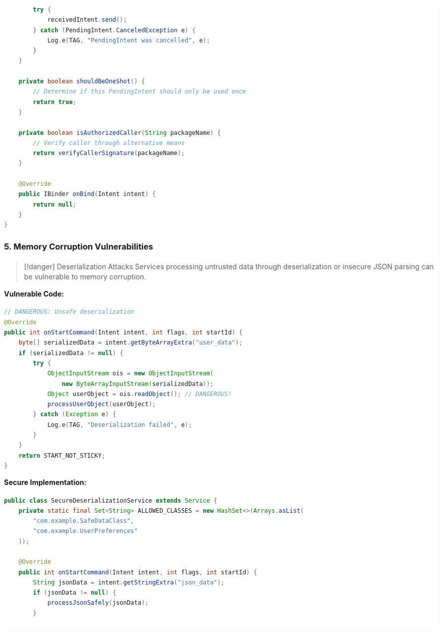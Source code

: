 ```java
        try {
            receivedIntent.send();
        } catch (PendingIntent.CanceledException e) {
            Log.e(TAG, "PendingIntent was cancelled", e);
        }
    }
    
    private boolean shouldBeOneShot() {
        // Determine if this PendingIntent should only be used once
        return true;
    }
    
    private boolean isAuthorizedCaller(String packageName) {
        // Verify caller through alternative means
        return verifyCallerSignature(packageName);
    }
    
    @Override
    public IBinder onBind(Intent intent) {
        return null;
    }
}
```

### 5. Memory Corruption Vulnerabilities

> [!danger] Deserialization Attacks Services processing untrusted data through deserialization or insecure JSON parsing can be vulnerable to memory corruption.

**Vulnerable Code:**

```java
// DANGEROUS: Unsafe deserialization
@Override
public int onStartCommand(Intent intent, int flags, int startId) {
    byte[] serializedData = intent.getByteArrayExtra("user_data");
    if (serializedData != null) {
        try {
            ObjectInputStream ois = new ObjectInputStream(
                new ByteArrayInputStream(serializedData));
            Object userObject = ois.readObject(); // DANGEROUS!
            processUserObject(userObject);
        } catch (Exception e) {
            Log.e(TAG, "Deserialization failed", e);
        }
    }
    return START_NOT_STICKY;
}
```

**Secure Implementation:**

```java
public class SecureDeserializationService extends Service {
    private static final Set<String> ALLOWED_CLASSES = new HashSet<>(Arrays.asList(
        "com.example.SafeDataClass",
        "com.example.UserPreferences"
    ));
    
    @Override
    public int onStartCommand(Intent intent, int flags, int startId) {
        String jsonData = intent.getStringExtra("json_data");
        if (jsonData != null) {
            processJsonSafely(jsonData);
        }
        
```